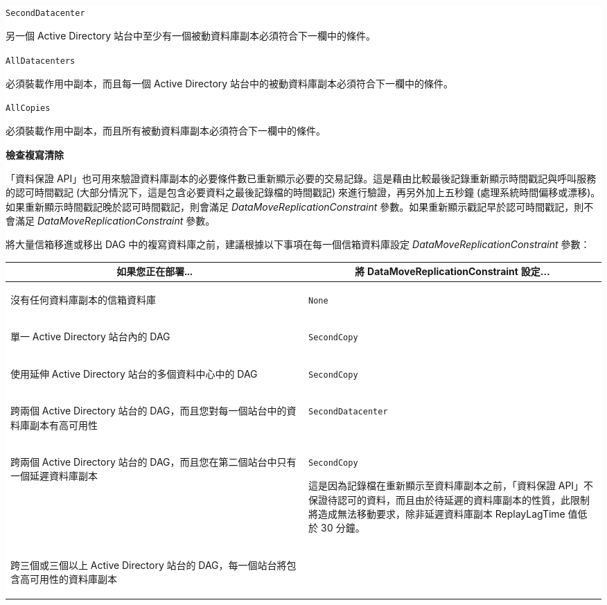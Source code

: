 </ul></td>
</tr>
<tr class="even">
<td><p><code>SecondDatacenter</code></p></td>
<td><p>另一個 Active Directory 站台中至少有一個被動資料庫副本必須符合下一欄中的條件。</p></td>
<td></td>
</tr>
<tr class="odd">
<td><p><code>AllDatacenters</code></p></td>
<td><p>必須裝載作用中副本，而且每一個 Active Directory 站台中的被動資料庫副本必須符合下一欄中的條件。</p></td>
<td></td>
</tr>
<tr class="even">
<td><p><code>AllCopies</code></p></td>
<td><p>必須裝載作用中副本，而且所有被動資料庫副本必須符合下一欄中的條件。</p></td>
<td></td>
</tr>
</tbody>
</table>


**檢查複寫清除**

「資料保證 API」也可用來驗證資料庫副本的必要條件數已重新顯示必要的交易記錄。這是藉由比較最後記錄重新顯示時間戳記與呼叫服務的認可時間戳記 (大部分情況下，這是包含必要資料之最後記錄檔的時間戳記) 來進行驗證，再另外加上五秒鐘 (處理系統時間偏移或漂移)。如果重新顯示時間戳記晚於認可時間戳記，則會滿足 *DataMoveReplicationConstraint* 參數。如果重新顯示戳記早於認可時間戳記，則不會滿足 *DataMoveReplicationConstraint* 參數。

將大量信箱移進或移出 DAG 中的複寫資料庫之前，建議根據以下事項在每一個信箱資料庫設定 *DataMoveReplicationConstraint* 參數：


<table>
<colgroup>
<col style="width: 50%" />
<col style="width: 50%" />
</colgroup>
<thead>
<tr class="header">
<th>如果您正在部署...</th>
<th>將 DataMoveReplicationConstraint 設定…</th>
</tr>
</thead>
<tbody>
<tr class="odd">
<td><p>沒有任何資料庫副本的信箱資料庫</p></td>
<td><p><code>None</code></p></td>
</tr>
<tr class="even">
<td><p>單一 Active Directory 站台內的 DAG</p></td>
<td><p><code>SecondCopy</code></p></td>
</tr>
<tr class="odd">
<td><p>使用延伸 Active Directory 站台的多個資料中心中的 DAG</p></td>
<td><p><code>SecondCopy</code></p></td>
</tr>
<tr class="even">
<td><p>跨兩個 Active Directory 站台的 DAG，而且您對每一個站台中的資料庫副本有高可用性</p></td>
<td><p><code>SecondDatacenter</code></p></td>
</tr>
<tr class="odd">
<td><p>跨兩個 Active Directory 站台的 DAG，而且您在第二個站台中只有一個延遲資料庫副本</p></td>
<td><p><code>SecondCopy</code></p>
<p>這是因為記錄檔在重新顯示至資料庫副本之前，「資料保證 API」不保證待認可的資料，而且由於待延遲的資料庫副本的性質，此限制將造成無法移動要求，除非延遲資料庫副本 ReplayLagTime 值低於 30 分鐘。</p></td>
</tr>
<tr class="even">
<td><p>跨三個或三個以上 Active Directory 站台的 DAG，每一個站台將包含高可用性的資料庫副本</p></td>
